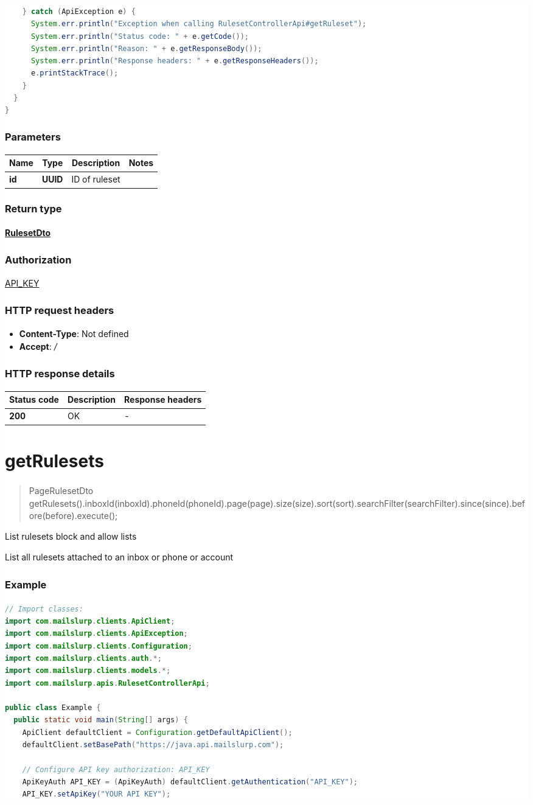 ```java
    } catch (ApiException e) {
      System.err.println("Exception when calling RulesetControllerApi#getRuleset");
      System.err.println("Status code: " + e.getCode());
      System.err.println("Reason: " + e.getResponseBody());
      System.err.println("Response headers: " + e.getResponseHeaders());
      e.printStackTrace();
    }
  }
}
```

### Parameters

| Name | Type | Description  | Notes |
|------------- | ------------- | ------------- | -------------|
| **id** | **UUID**| ID of ruleset | |

### Return type

[**RulesetDto**](RulesetDto)

### Authorization

[API_KEY](../README#API_KEY)

### HTTP request headers

 - **Content-Type**: Not defined
 - **Accept**: */*

### HTTP response details
| Status code | Description | Response headers |
|-------------|-------------|------------------|
| **200** | OK |  -  |

<a id="getRulesets"></a>
# **getRulesets**
> PageRulesetDto getRulesets().inboxId(inboxId).phoneId(phoneId).page(page).size(size).sort(sort).searchFilter(searchFilter).since(since).before(before).execute();

List rulesets block and allow lists

List all rulesets attached to an inbox or phone or account

### Example
```java
// Import classes:
import com.mailslurp.clients.ApiClient;
import com.mailslurp.clients.ApiException;
import com.mailslurp.clients.Configuration;
import com.mailslurp.clients.auth.*;
import com.mailslurp.clients.models.*;
import com.mailslurp.apis.RulesetControllerApi;

public class Example {
  public static void main(String[] args) {
    ApiClient defaultClient = Configuration.getDefaultApiClient();
    defaultClient.setBasePath("https://java.api.mailslurp.com");
    
    // Configure API key authorization: API_KEY
    ApiKeyAuth API_KEY = (ApiKeyAuth) defaultClient.getAuthentication("API_KEY");
    API_KEY.setApiKey("YOUR API KEY");
```